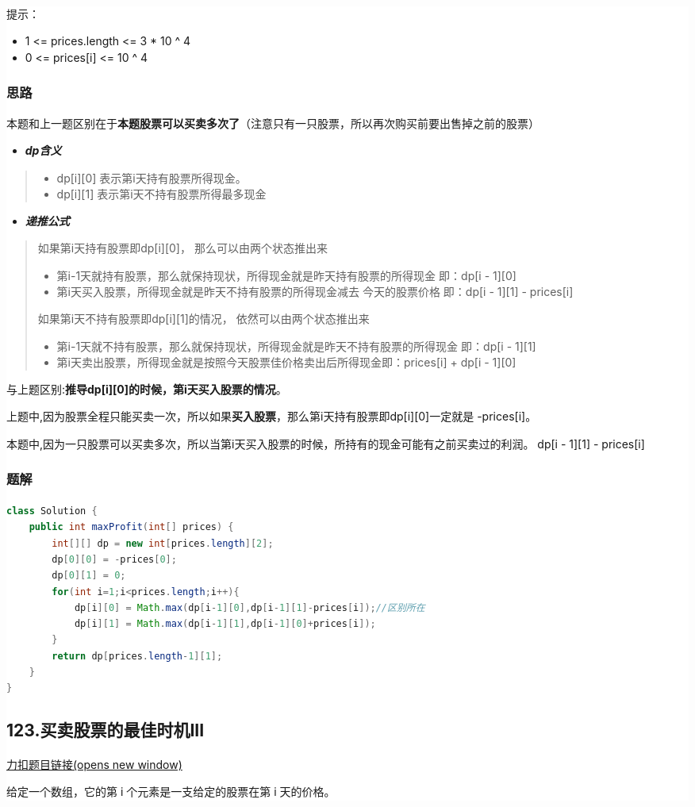 提示：

- 1 <= prices.length <= 3 * 10 ^ 4
- 0 <= prices[i] <= 10 ^ 4

### 思路

本题和上一题区别在于**本题股票可以买卖多次了**（注意只有一只股票，所以再次购买前要出售掉之前的股票）

- ***dp含义***

> - dp\[i][0] 表示第i天持有股票所得现金。
> - dp\[i][1] 表示第i天不持有股票所得最多现金

- ***递推公式***

> 如果第i天持有股票即dp\[i][0]， 那么可以由两个状态推出来
>
> - 第i-1天就持有股票，那么就保持现状，所得现金就是昨天持有股票的所得现金 即：dp\[i - 1][0]
> - 第i天买入股票，所得现金就是昨天不持有股票的所得现金减去 今天的股票价格 即：dp\[i - 1][1] - prices[i]
>
> 如果第i天不持有股票即dp\[i][1]的情况， 依然可以由两个状态推出来
>
> - 第i-1天就不持有股票，那么就保持现状，所得现金就是昨天不持有股票的所得现金 即：dp\[i - 1][1]
> - 第i天卖出股票，所得现金就是按照今天股票佳价格卖出后所得现金即：prices[i] + dp\[i - 1][0]

​		与上题区别:**推导dp\[i][0]的时候，第i天买入股票的情况**。

上题中,因为股票全程只能买卖一次，所以如果**买入股票**，那么第i天持有股票即dp\[i][0]一定就是 -prices[i]。

本题中,因为一只股票可以买卖多次，所以当第i天买入股票的时候，所持有的现金可能有之前买卖过的利润。
dp\[i - 1][1] - prices[i]

### 题解

```java
class Solution {
    public int maxProfit(int[] prices) {
        int[][] dp = new int[prices.length][2];
        dp[0][0] = -prices[0];
        dp[0][1] = 0;
        for(int i=1;i<prices.length;i++){
            dp[i][0] = Math.max(dp[i-1][0],dp[i-1][1]-prices[i]);//区别所在
            dp[i][1] = Math.max(dp[i-1][1],dp[i-1][0]+prices[i]);
        }
        return dp[prices.length-1][1];
    }
}
```

## 123.买卖股票的最佳时机III

[力扣题目链接(opens new window)](https://leetcode.cn/problems/best-time-to-buy-and-sell-stock-iii/)

给定一个数组，它的第 i 个元素是一支给定的股票在第 i 天的价格。
